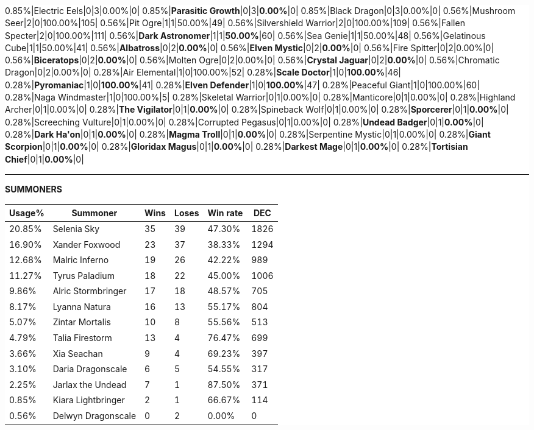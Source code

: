 0.85%|Electric Eels|0|3|0.00%|0|
0.85%|**Parasitic Growth**|0|3|**0.00%**|0|
0.85%|Black Dragon|0|3|0.00%|0|
0.56%|Mushroom Seer|2|0|100.00%|105|
0.56%|Pit Ogre|1|1|50.00%|49|
0.56%|Silvershield Warrior|2|0|100.00%|109|
0.56%|Fallen Specter|2|0|100.00%|111|
0.56%|**Dark Astronomer**|1|1|**50.00%**|60|
0.56%|Sea Genie|1|1|50.00%|48|
0.56%|Gelatinous Cube|1|1|50.00%|41|
0.56%|**Albatross**|0|2|**0.00%**|0|
0.56%|**Elven Mystic**|0|2|**0.00%**|0|
0.56%|Fire Spitter|0|2|0.00%|0|
0.56%|**Biceratops**|0|2|**0.00%**|0|
0.56%|Molten Ogre|0|2|0.00%|0|
0.56%|**Crystal Jaguar**|0|2|**0.00%**|0|
0.56%|Chromatic Dragon|0|2|0.00%|0|
0.28%|Air Elemental|1|0|100.00%|52|
0.28%|**Scale Doctor**|1|0|**100.00%**|46|
0.28%|**Pyromaniac**|1|0|**100.00%**|41|
0.28%|**Elven Defender**|1|0|**100.00%**|47|
0.28%|Peaceful Giant|1|0|100.00%|60|
0.28%|Naga Windmaster|1|0|100.00%|5|
0.28%|Skeletal Warrior|0|1|0.00%|0|
0.28%|Manticore|0|1|0.00%|0|
0.28%|Highland Archer|0|1|0.00%|0|
0.28%|**The Vigilator**|0|1|**0.00%**|0|
0.28%|Spineback Wolf|0|1|0.00%|0|
0.28%|**Sporcerer**|0|1|**0.00%**|0|
0.28%|Screeching Vulture|0|1|0.00%|0|
0.28%|Corrupted Pegasus|0|1|0.00%|0|
0.28%|**Undead Badger**|0|1|**0.00%**|0|
0.28%|**Dark Ha'on**|0|1|**0.00%**|0|
0.28%|**Magma Troll**|0|1|**0.00%**|0|
0.28%|Serpentine Mystic|0|1|0.00%|0|
0.28%|**Giant Scorpion**|0|1|**0.00%**|0|
0.28%|**Gloridax Magus**|0|1|**0.00%**|0|
0.28%|**Darkest Mage**|0|1|**0.00%**|0|
0.28%|**Tortisian Chief**|0|1|**0.00%**|0|

---
**SUMMONERS**

Usage%|Summoner|Wins|Loses|Win rate|DEC|
-|-|-|-|-|-|
20.85%|Selenia Sky|35|39|47.30%|1826|
16.90%|Xander Foxwood|23|37|38.33%|1294|
12.68%|Malric Inferno|19|26|42.22%|989|
11.27%|Tyrus Paladium|18|22|45.00%|1006|
9.86%|Alric Stormbringer|17|18|48.57%|705|
8.17%|Lyanna Natura|16|13|55.17%|804|
5.07%|Zintar Mortalis|10|8|55.56%|513|
4.79%|Talia Firestorm|13|4|76.47%|699|
3.66%|Xia Seachan|9|4|69.23%|397|
3.10%|Daria Dragonscale|6|5|54.55%|317|
2.25%|Jarlax the Undead|7|1|87.50%|371|
0.85%|Kiara Lightbringer|2|1|66.67%|114|
0.56%|Delwyn Dragonscale|0|2|0.00%|0|
